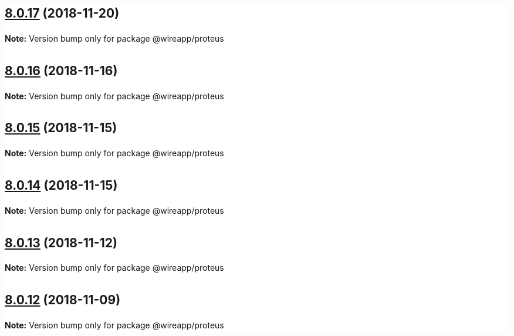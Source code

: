 



## [8.0.17](https://github.com/wireapp/wire-web-packages/tree/master/packages/proteus/compare/@wireapp/proteus@8.0.16...@wireapp/proteus@8.0.17) (2018-11-20)

**Note:** Version bump only for package @wireapp/proteus





## [8.0.16](https://github.com/wireapp/wire-web-packages/tree/master/packages/proteus/compare/@wireapp/proteus@8.0.15...@wireapp/proteus@8.0.16) (2018-11-16)

**Note:** Version bump only for package @wireapp/proteus





## [8.0.15](https://github.com/wireapp/wire-web-packages/tree/master/packages/proteus/compare/@wireapp/proteus@8.0.14...@wireapp/proteus@8.0.15) (2018-11-15)

**Note:** Version bump only for package @wireapp/proteus





## [8.0.14](https://github.com/wireapp/wire-web-packages/tree/master/packages/proteus/compare/@wireapp/proteus@8.0.13...@wireapp/proteus@8.0.14) (2018-11-15)

**Note:** Version bump only for package @wireapp/proteus





## [8.0.13](https://github.com/wireapp/wire-web-packages/tree/master/packages/proteus/compare/@wireapp/proteus@8.0.12...@wireapp/proteus@8.0.13) (2018-11-12)

**Note:** Version bump only for package @wireapp/proteus





## [8.0.12](https://github.com/wireapp/wire-web-packages/tree/master/packages/proteus/compare/@wireapp/proteus@8.0.11...@wireapp/proteus@8.0.12) (2018-11-09)

**Note:** Version bump only for package @wireapp/proteus

